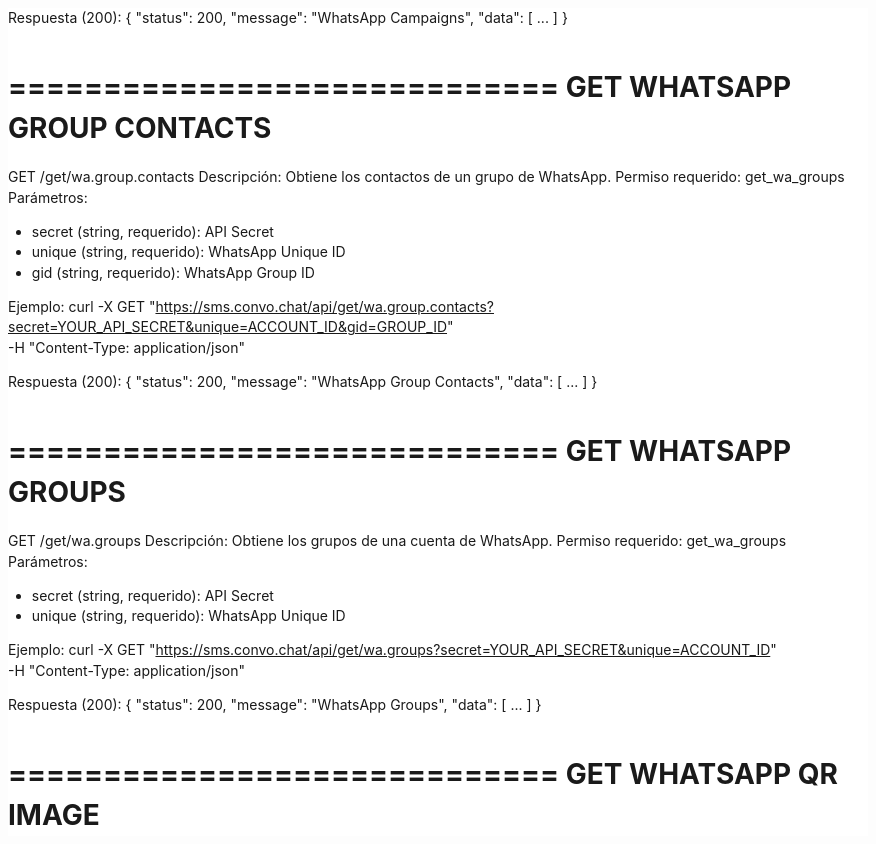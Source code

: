 Respuesta (200):
{
  "status": 200,
  "message": "WhatsApp Campaigns",
  "data": [ ... ]
}

=============================
GET WHATSAPP GROUP CONTACTS
=============================

GET /get/wa.group.contacts
Descripción: Obtiene los contactos de un grupo de WhatsApp.
Permiso requerido: get_wa_groups
Parámetros:

- secret (string, requerido): API Secret
- unique (string, requerido): WhatsApp Unique ID
- gid (string, requerido): WhatsApp Group ID

Ejemplo:
curl -X GET "<https://sms.convo.chat/api/get/wa.group.contacts?secret=YOUR_API_SECRET&unique=ACCOUNT_ID&gid=GROUP_ID>" \
     -H "Content-Type: application/json"

Respuesta (200):
{
  "status": 200,
  "message": "WhatsApp Group Contacts",
  "data": [ ... ]
}

=============================
GET WHATSAPP GROUPS
=============================

GET /get/wa.groups
Descripción: Obtiene los grupos de una cuenta de WhatsApp.
Permiso requerido: get_wa_groups
Parámetros:

- secret (string, requerido): API Secret
- unique (string, requerido): WhatsApp Unique ID

Ejemplo:
curl -X GET "<https://sms.convo.chat/api/get/wa.groups?secret=YOUR_API_SECRET&unique=ACCOUNT_ID>" \
     -H "Content-Type: application/json"

Respuesta (200):
{
  "status": 200,
  "message": "WhatsApp Groups",
  "data": [ ... ]
}

=============================
GET WHATSAPP QR IMAGE
=============================
